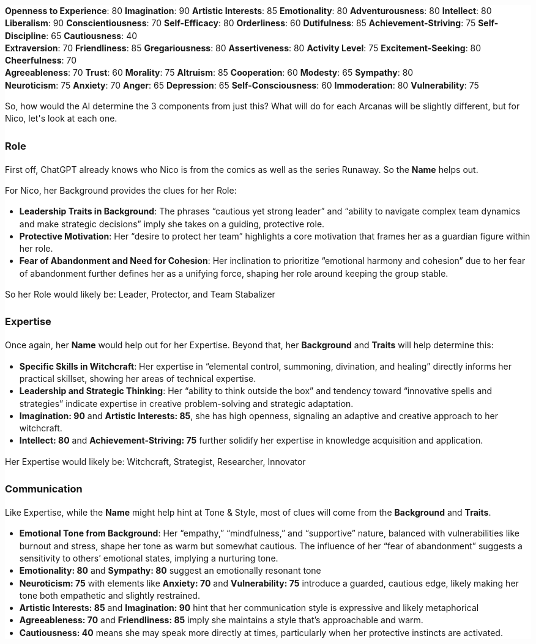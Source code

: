 **Openness to Experience**: 80 **Imagination**: 90 **Artistic Interests**: 85 **Emotionality**: 80 **Adventurousness**: 80 **Intellect**: 80 **Liberalism**: 90
**Conscientiousness**: 70 **Self-Efficacy**: 80 **Orderliness**: 60 **Dutifulness**: 85 **Achievement-Striving**: 75 **Self-Discipline**: 65 **Cautiousness**: 40  
**Extraversion**: 70 **Friendliness**: 85 **Gregariousness**: 80 **Assertiveness**: 80 **Activity Level**: 75 **Excitement-Seeking**: 80 **Cheerfulness**: 70  
**Agreeableness**: 70 **Trust**: 60 **Morality**: 75 **Altruism**: 85 **Cooperation**: 60 **Modesty**: 65 **Sympathy**: 80  
**Neuroticism**: 75 **Anxiety**: 70 **Anger**: 65 **Depression**: 65 **Self-Consciousness**: 60 **Immoderation**: 80 **Vulnerability**: 75  

So, how would the AI determine the 3 components from just this? What will do for each Arcanas will be slightly different, but for Nico, let's look at each one.

### Role

First off, ChatGPT already knows who Nico is from the comics as well as the series Runaway. So the **Name** helps out.

For Nico, her Background provides the clues for her Role:
* **Leadership Traits in Background**: The phrases “cautious yet strong leader” and “ability to navigate complex team dynamics and make strategic decisions” imply she takes on a guiding, protective role.
* **Protective Motivation**: Her “desire to protect her team” highlights a core motivation that frames her as a guardian figure within her role.
* **Fear of Abandonment and Need for Cohesion**: Her inclination to prioritize “emotional harmony and cohesion” due to her fear of abandonment further defines her as a unifying force, shaping her role around keeping the group stable.

So her Role would likely be: Leader, Protector, and Team Stabalizer

### Expertise

Once again, her **Name** would help out for her Expertise. Beyond that, her **Background** and **Traits** will help determine this:
* **Specific Skills in Witchcraft**: Her expertise in “elemental control, summoning, divination, and healing” directly informs her practical skillset, showing her areas of technical expertise.
* **Leadership and Strategic Thinking**: Her “ability to think outside the box” and tendency toward “innovative spells and strategies” indicate expertise in creative problem-solving and strategic adaptation.
* **Imagination: 90** and **Artistic Interests: 85**, she has high openness, signaling an adaptive and creative approach to her witchcraft.
* **Intellect: 80** and **Achievement-Striving: 75** further solidify her expertise in knowledge acquisition and application.

Her Expertise would likely be: Witchcraft, Strategist, Researcher, Innovator

### Communication

Like Expertise, while the **Name** might help hint at Tone & Style, most of clues will come from the **Background** and **Traits**.
* **Emotional Tone from Background**: Her “empathy,” “mindfulness,” and “supportive” nature, balanced with vulnerabilities like burnout and stress, shape her tone as warm but somewhat cautious. The influence of her “fear of abandonment” suggests a sensitivity to others’ emotional states, implying a nurturing tone.
* **Emotionality: 80** and **Sympathy: 80** suggest an emotionally resonant tone
* **Neuroticism: 75** with elements like **Anxiety: 70** and **Vulnerability: 75** introduce a guarded, cautious edge, likely making her tone both empathetic and slightly restrained.
* **Artistic Interests: 85** and **Imagination: 90** hint that her communication style is expressive and likely metaphorical
* **Agreeableness: 70** and **Friendliness: 85** imply she maintains a style that’s approachable and warm.
* **Cautiousness: 40** means she may speak more directly at times, particularly when her protective instincts are activated.
